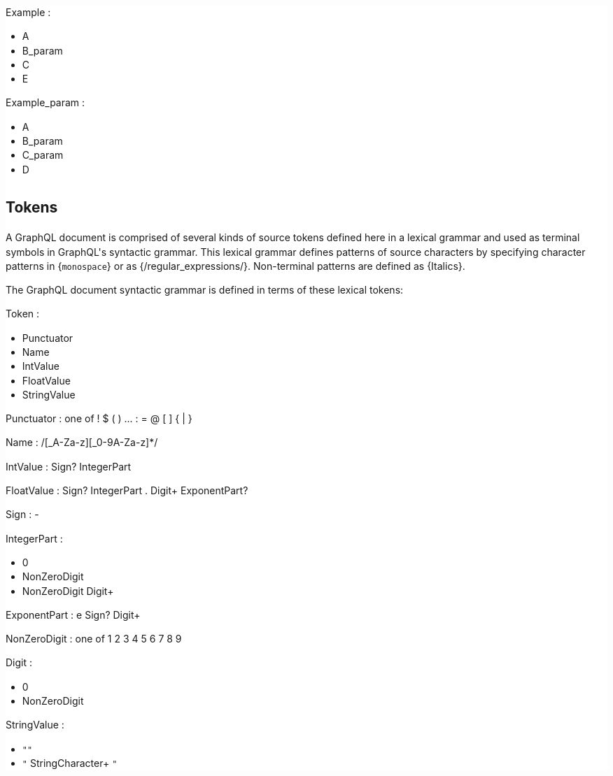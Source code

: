 Example :
  - A
  - B_param
  - C
  - E

Example_param :
  - A
  - B_param
  - C_param
  - D


## Tokens

A GraphQL document is comprised of several kinds of source tokens defined here
in a lexical grammar and used as terminal symbols in GraphQL's syntactic
grammar. This lexical grammar defines patterns of source characters by specifying
character patterns in {`monospace`} or as {/regular_expressions/}. Non-terminal
patterns are defined as {Italics}.

The GraphQL document syntactic grammar is defined in terms of these
lexical tokens:

Token :
  - Punctuator
  - Name
  - IntValue
  - FloatValue
  - StringValue

Punctuator : one of ! $ ( ) ... : = @ [ ] { | }

Name : /[_A-Za-z][_0-9A-Za-z]*/

IntValue : Sign? IntegerPart

FloatValue : Sign? IntegerPart . Digit+ ExponentPart?

Sign : -

IntegerPart :
  - 0
  - NonZeroDigit
  - NonZeroDigit Digit+

ExponentPart : e Sign? Digit+

NonZeroDigit : one of 1 2 3 4 5 6 7 8 9

Digit :
  - 0
  - NonZeroDigit

StringValue :
  - `""`
  - `"` StringCharacter+ `"`
